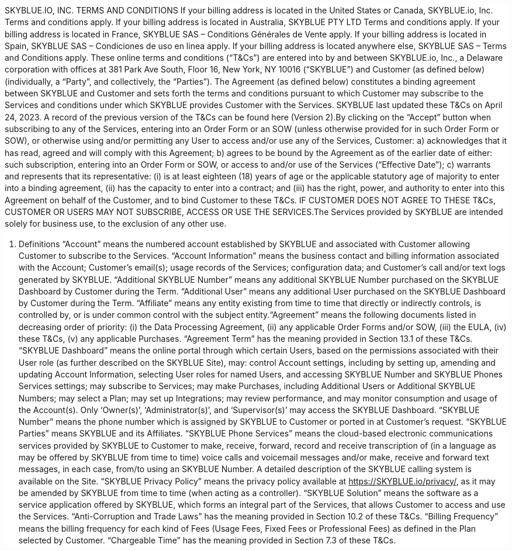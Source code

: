 SKYBLUE.IO, INC. TERMS AND CONDITIONS
If your billing address is located in the United States or Canada, SKYBLUE.io, Inc. Terms and conditions apply. If your billing address is located in Australia, SKYBLUE PTY LTD Terms and conditions apply. If your billing address is located in France, SKYBLUE SAS – Conditions Générales de Vente apply. If your billing address is located in Spain, SKYBLUE SAS – Condiciones de uso en linea apply. If your billing address is located anywhere else, SKYBLUE SAS – Terms and Conditions apply.
These online terms and conditions (“T&Cs”) are entered into by and between SKYBLUE.io, Inc., a Delaware corporation with offices at 381 Park Ave South, Floor 16, New York, NY 10016 (“SKYBLUE”) and Customer (as defined below) (individually, a “Party”, and collectively, the “Parties”). The Agreement (as defined below) constitutes a binding agreement between SKYBLUE and Customer and sets forth the terms and conditions pursuant to which Customer may subscribe to the Services and conditions under which SKYBLUE provides Customer with the Services. SKYBLUE last updated these T&Cs on April 24, 2023. A record of the previous version of the T&Cs can be found here (Version 2).By clicking on the “Accept” button when subscribing to any of the Services, entering into an Order Form or an SOW (unless otherwise provided for in such Order Form or SOW), or otherwise using and/or permitting any User to access and/or use any of the Services, Customer: a) acknowledges that it has read, agreed and will comply with this Agreement; b) agrees to be bound by the Agreement as of the earlier date of either: such subscription, entering into an Order Form or SOW, or access to and/or use of the Services (“Effective Date”); c) warrants and represents that its representative: (i) is at least eighteen (18) years of age or the applicable statutory age of majority to enter into a binding agreement, (ii) has the capacity to enter into a contract; and (iii) has the right, power, and authority to enter into this Agreement on behalf of the Customer, and to bind Customer to these T&Cs. IF CUSTOMER DOES NOT AGREE TO THESE T&Cs, CUSTOMER OR USERS MAY NOT SUBSCRIBE, ACCESS OR USE THE SERVICES.The Services provided by SKYBLUE are intended solely for business use, to the exclusion of any other use.
1. Definitions
“Account” means the numbered account established by SKYBLUE and associated with Customer allowing Customer to subscribe to the Services.
“Account Information” means the business contact and billing information associated with the Account; Customer’s email(s); usage records of the Services; configuration data; and Customer’s call and/or text logs generated by SKYBLUE.
“Additional SKYBLUE Number” means any additional SKYBLUE Number purchased on the SKYBLUE Dashboard by Customer during the Term.
“Additional User” means any additional User purchased on the SKYBLUE Dashboard by Customer during the Term.
“Affiliate” means any entity existing from time to time that directly or indirectly controls, is controlled by, or is under common control with the subject entity.“Agreement” means the following documents listed in decreasing order of priority: (i) the Data Processing Agreement, (ii) any applicable Order Forms and/or SOW, (iii) the EULA, (iv) these T&Cs, (v) any applicable Purchases.
“Agreement Term” has the meaning provided in Section 13.1 of these T&Cs.
“SKYBLUE Dashboard” means the online portal through which certain Users, based on the permissions associated with their User role (as further described on the SKYBLUE Site), may: control Account settings, including by setting up, amending and updating Account Information, selecting User roles for named Users, and accessing SKYBLUE Number and SKYBLUE Phones Services settings; may subscribe to Services; may make Purchases, including Additional Users or Additional SKYBLUE Numbers; may select a Plan; may set up Integrations; may review performance, and may monitor consumption and usage of the Account(s). Only ‘Owner(s)’, ‘Administrator(s)’, and ‘Supervisor(s)’ may access the SKYBLUE Dashboard.
“SKYBLUE Number” means the phone number which is assigned by SKYBLUE to Customer or ported in at Customer’s request.
“SKYBLUE Parties” means SKYBLUE and its Affiliates.
“SKYBLUE Phone Services” means the cloud-based electronic communications services provided by SKYBLUE to Customer to make, receive, forward, record and receive transcription of (in a language as may be offered by SKYBLUE from time to time) voice calls and voicemail messages and/or make, receive and forward text messages, in each case, from/to using an SKYBLUE Number. A detailed description of the SKYBLUE calling system is available on the Site.
“SKYBLUE Privacy Policy” means the privacy policy available at https://SKYBLUE.io/privacy/, as it may be amended by SKYBLUE from time to time (when acting as a controller).
“SKYBLUE Solution” means the software as a service application offered by SKYBLUE, which forms an integral part of the Services, that allows Customer to access and use the Services.
“Anti-Corruption and Trade Laws” has the meaning provided in Section 10.2 of these T&Cs.
“Billing Frequency” means the billing frequency for each kind of Fees (Usage Fees, Fixed Fees or Professional Fees) as defined in the Plan selected by Customer.
“Chargeable Time” has the meaning provided in Section 7.3 of these T&Cs.
